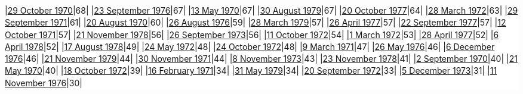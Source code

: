 |[29 October 1970](https://historichansard.net/hofreps/1970/19701029_reps_27_hor70/)|68|
|[23 September 1976](https://historichansard.net/hofreps/1976/19760923_reps_30_hor100/)|67|
|[13 May 1970](https://historichansard.net/hofreps/1970/19700513_reps_27_hor67/)|67|
|[30 August 1979](https://historichansard.net/hofreps/1979/19790830_reps_31_hor115/)|67|
|[20 October 1977](https://historichansard.net/hofreps/1977/19771020_reps_30_hor107/)|64|
|[28 March 1972](https://historichansard.net/hofreps/1972/19720328_reps_27_hor77/)|63|
|[29 September 1971](https://historichansard.net/hofreps/1971/19710929_reps_27_hor74/)|61|
|[20 August 1970](https://historichansard.net/hofreps/1970/19700820_reps_27_hor69/)|60|
|[26 August 1976](https://historichansard.net/hofreps/1976/19760826_reps_30_hor100/)|59|
|[28 March 1979](https://historichansard.net/hofreps/1979/19790328_reps_31_hor113/)|57|
|[26 April 1977](https://historichansard.net/hofreps/1977/19770426_reps_30_hor105/)|57|
|[22 September 1977](https://historichansard.net/hofreps/1977/19770922_reps_30_hor106/)|57|
|[12 October 1971](https://historichansard.net/hofreps/1971/19711012_reps_27_hor74/)|57|
|[21 November 1978](https://historichansard.net/hofreps/1978/19781121_reps_31_hor112/)|56|
|[26 September 1973](https://historichansard.net/hofreps/1973/19730926_reps_28_hor85/)|56|
|[11 October 1972](https://historichansard.net/hofreps/1972/19721011_reps_27_hor81/)|54|
|[1 March 1972](https://historichansard.net/hofreps/1972/19720301_reps_27_hor76/)|53|
|[28 April 1977](https://historichansard.net/hofreps/1977/19770428_reps_30_hor105/)|52|
|[6 April 1978](https://historichansard.net/hofreps/1978/19780406_reps_31_hor108/)|52|
|[17 August 1978](https://historichansard.net/hofreps/1978/19780817_reps_31_hor110/)|49|
|[24 May 1972](https://historichansard.net/hofreps/1972/19720524_reps_27_hor78/)|48|
|[24 October 1972](https://historichansard.net/hofreps/1972/19721024_reps_27_hor81/)|48|
|[9 March 1971](https://historichansard.net/hofreps/1971/19710309_reps_27_hor71/)|47|
|[26 May 1976](https://historichansard.net/hofreps/1976/19760526_reps_30_hor99/)|46|
|[6 December 1976](https://historichansard.net/hofreps/1976/19761206_reps_30_hor102/)|46|
|[21 November 1979](https://historichansard.net/hofreps/1979/19791121_reps_31_hor116/)|44|
|[30 November 1971](https://historichansard.net/hofreps/1971/19711130_reps_27_hor75/)|44|
|[8 November 1973](https://historichansard.net/hofreps/1973/19731108_REPS_28_HoR86%20(2)/)|43|
|[23 November 1978](https://historichansard.net/hofreps/1978/19781123_reps_31_hor112/)|41|
|[2 September 1970](https://historichansard.net/hofreps/1970/19700902_reps_27_hor69/)|40|
|[21 May 1970](https://historichansard.net/hofreps/1970/19700521_reps_27_hor67/)|40|
|[18 October 1972](https://historichansard.net/hofreps/1972/19721018_reps_27_hor81/)|39|
|[16 February 1971](https://historichansard.net/hofreps/1971/19710216_reps_27_hor71/)|34|
|[31 May 1979](https://historichansard.net/hofreps/1979/19790531_reps_31_hor114/)|34|
|[20 September 1972](https://historichansard.net/hofreps/1972/19720920_reps_27_hor80/)|33|
|[5 December 1973](https://historichansard.net/hofreps/1973/19731205_reps_28_hor87/)|31|
|[11 November 1976](https://historichansard.net/hofreps/1976/19761111_reps_30_hor101/)|30|